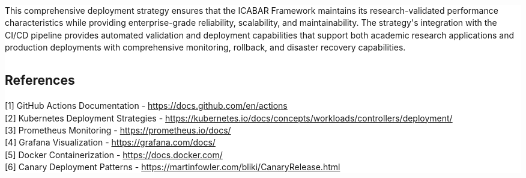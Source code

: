 This comprehensive deployment strategy ensures that the ICABAR Framework maintains its research-validated performance characteristics while providing enterprise-grade reliability, scalability, and maintainability. The strategy's integration with the CI/CD pipeline provides automated validation and deployment capabilities that support both academic research applications and production deployments with comprehensive monitoring, rollback, and disaster recovery capabilities.

## References

[1] GitHub Actions Documentation - https://docs.github.com/en/actions  
[2] Kubernetes Deployment Strategies - https://kubernetes.io/docs/concepts/workloads/controllers/deployment/  
[3] Prometheus Monitoring - https://prometheus.io/docs/  
[4] Grafana Visualization - https://grafana.com/docs/  
[5] Docker Containerization - https://docs.docker.com/  
[6] Canary Deployment Patterns - https://martinfowler.com/bliki/CanaryRelease.html
